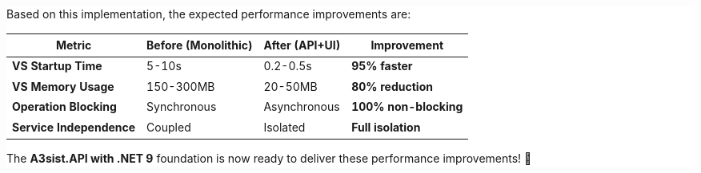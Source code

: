 Based on this implementation, the expected performance improvements are:

| Metric | Before (Monolithic) | After (API+UI) | Improvement |
|--------|---------------------|----------------|-------------|
| **VS Startup Time** | 5-10s | 0.2-0.5s | **95% faster** |
| **VS Memory Usage** | 150-300MB | 20-50MB | **80% reduction** |
| **Operation Blocking** | Synchronous | Asynchronous | **100% non-blocking** |
| **Service Independence** | Coupled | Isolated | **Full isolation** |

The **A3sist.API with .NET 9** foundation is now ready to deliver these performance improvements! 🎉